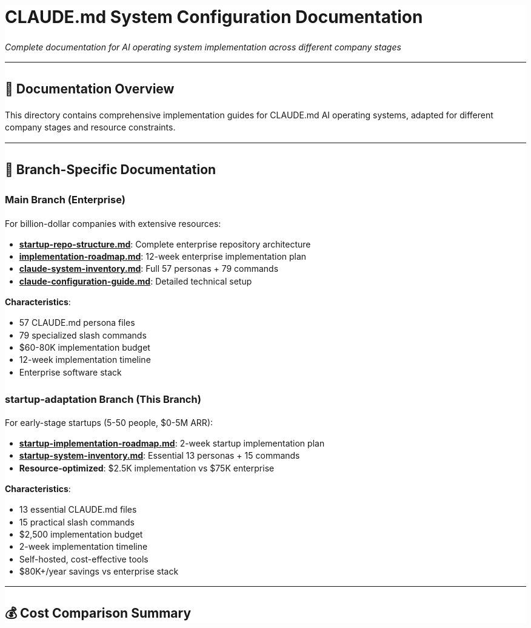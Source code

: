 # CLAUDE.md System Configuration Documentation

*Complete documentation for AI operating system implementation across different company stages*

---

## 📁 **Documentation Overview**

This directory contains comprehensive implementation guides for CLAUDE.md AI operating systems, adapted for different company stages and resource constraints.

---

## 🏢 **Branch-Specific Documentation**

### **Main Branch (Enterprise)**
For billion-dollar companies with extensive resources:

- **[startup-repo-structure.md](startup-repo-structure.md)**: Complete enterprise repository architecture
- **[implementation-roadmap.md](implementation-roadmap.md)**: 12-week enterprise implementation plan  
- **[claude-system-inventory.md](claude-system-inventory.md)**: Full 57 personas + 79 commands
- **[claude-configuration-guide.md](claude-configuration-guide.md)**: Detailed technical setup

**Characteristics**:
- 57 CLAUDE.md persona files
- 79 specialized slash commands
- $60-80K implementation budget
- 12-week implementation timeline
- Enterprise software stack

### **startup-adaptation Branch (This Branch)**
For early-stage startups (5-50 people, $0-5M ARR):

- **[startup-implementation-roadmap.md](startup-implementation-roadmap.md)**: 2-week startup implementation plan
- **[startup-system-inventory.md](startup-system-inventory.md)**: Essential 13 personas + 15 commands
- **Resource-optimized**: $2.5K implementation vs $75K enterprise

**Characteristics**:
- 13 essential CLAUDE.md files
- 15 practical slash commands  
- $2,500 implementation budget
- 2-week implementation timeline
- Self-hosted, cost-effective tools
- $80K+/year savings vs enterprise stack

---

## 💰 **Cost Comparison Summary**
